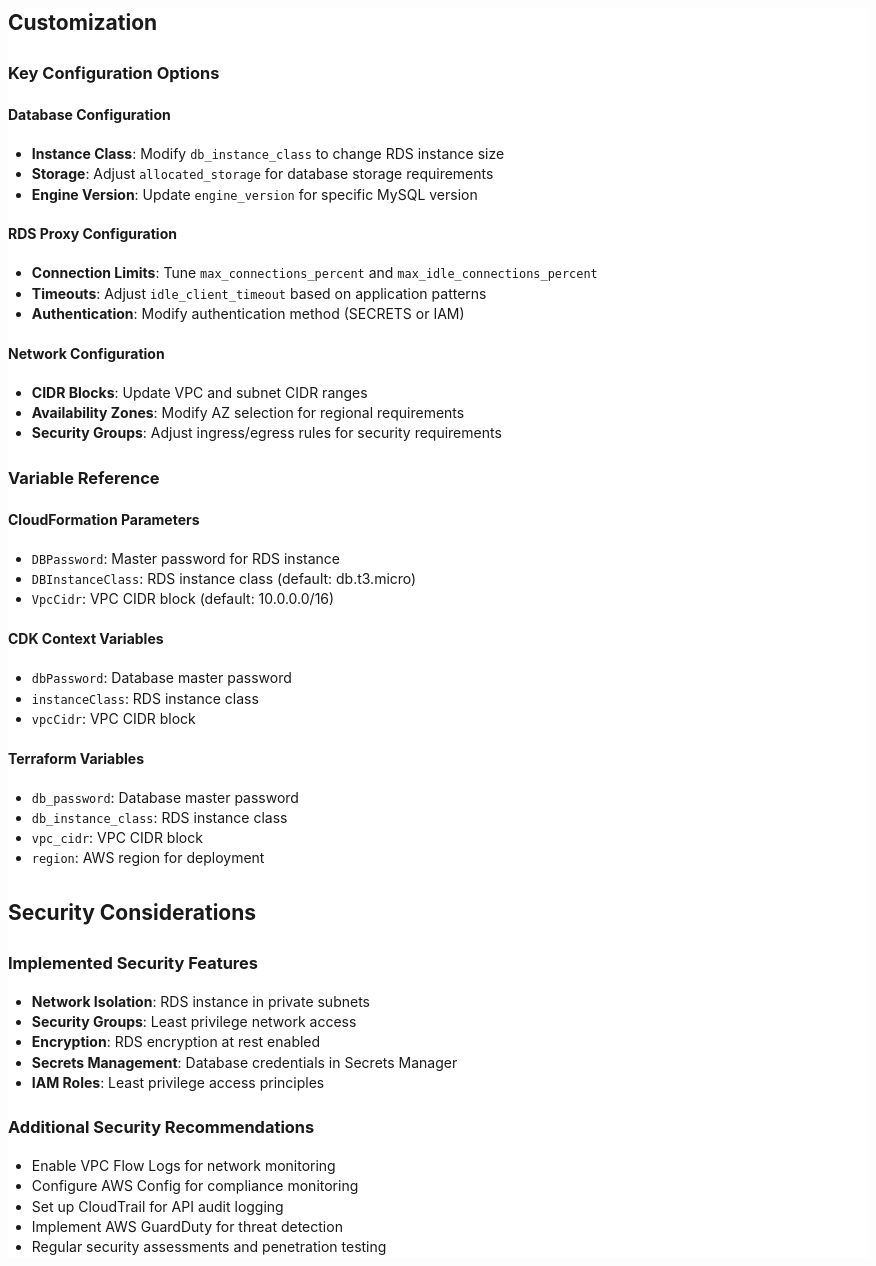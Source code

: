 ## Customization

### Key Configuration Options

#### Database Configuration
- **Instance Class**: Modify `db_instance_class` to change RDS instance size
- **Storage**: Adjust `allocated_storage` for database storage requirements
- **Engine Version**: Update `engine_version` for specific MySQL version

#### RDS Proxy Configuration
- **Connection Limits**: Tune `max_connections_percent` and `max_idle_connections_percent`
- **Timeouts**: Adjust `idle_client_timeout` based on application patterns
- **Authentication**: Modify authentication method (SECRETS or IAM)

#### Network Configuration
- **CIDR Blocks**: Update VPC and subnet CIDR ranges
- **Availability Zones**: Modify AZ selection for regional requirements
- **Security Groups**: Adjust ingress/egress rules for security requirements

### Variable Reference

#### CloudFormation Parameters
- `DBPassword`: Master password for RDS instance
- `DBInstanceClass`: RDS instance class (default: db.t3.micro)
- `VpcCidr`: VPC CIDR block (default: 10.0.0.0/16)

#### CDK Context Variables
- `dbPassword`: Database master password
- `instanceClass`: RDS instance class
- `vpcCidr`: VPC CIDR block

#### Terraform Variables
- `db_password`: Database master password
- `db_instance_class`: RDS instance class
- `vpc_cidr`: VPC CIDR block
- `region`: AWS region for deployment

## Security Considerations

### Implemented Security Features
- **Network Isolation**: RDS instance in private subnets
- **Security Groups**: Least privilege network access
- **Encryption**: RDS encryption at rest enabled
- **Secrets Management**: Database credentials in Secrets Manager
- **IAM Roles**: Least privilege access principles

### Additional Security Recommendations
- Enable VPC Flow Logs for network monitoring
- Configure AWS Config for compliance monitoring
- Set up CloudTrail for API audit logging
- Implement AWS GuardDuty for threat detection
- Regular security assessments and penetration testing
